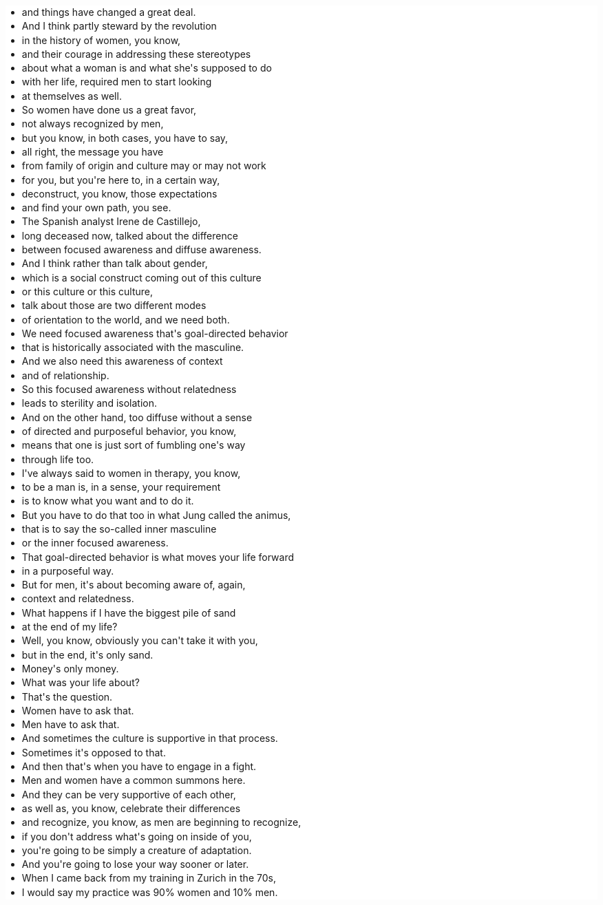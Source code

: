 *  and things have changed a great deal.
*  And I think partly steward by the revolution
*  in the history of women, you know,
*  and their courage in addressing these stereotypes
*  about what a woman is and what she's supposed to do
*  with her life, required men to start looking
*  at themselves as well.
*  So women have done us a great favor,
*  not always recognized by men,
*  but you know, in both cases, you have to say,
*  all right, the message you have
*  from family of origin and culture may or may not work
*  for you, but you're here to, in a certain way,
*  deconstruct, you know, those expectations
*  and find your own path, you see.
*  The Spanish analyst Irene de Castillejo,
*  long deceased now, talked about the difference
*  between focused awareness and diffuse awareness.
*  And I think rather than talk about gender,
*  which is a social construct coming out of this culture
*  or this culture or this culture,
*  talk about those are two different modes
*  of orientation to the world, and we need both.
*  We need focused awareness that's goal-directed behavior
*  that is historically associated with the masculine.
*  And we also need this awareness of context
*  and of relationship.
*  So this focused awareness without relatedness
*  leads to sterility and isolation.
*  And on the other hand, too diffuse without a sense
*  of directed and purposeful behavior, you know,
*  means that one is just sort of fumbling one's way
*  through life too.
*  I've always said to women in therapy, you know,
*  to be a man is, in a sense, your requirement
*  is to know what you want and to do it.
*  But you have to do that too in what Jung called the animus,
*  that is to say the so-called inner masculine
*  or the inner focused awareness.
*  That goal-directed behavior is what moves your life forward
*  in a purposeful way.
*  But for men, it's about becoming aware of, again,
*  context and relatedness.
*  What happens if I have the biggest pile of sand
*  at the end of my life?
*  Well, you know, obviously you can't take it with you,
*  but in the end, it's only sand.
*  Money's only money.
*  What was your life about?
*  That's the question.
*  Women have to ask that.
*  Men have to ask that.
*  And sometimes the culture is supportive in that process.
*  Sometimes it's opposed to that.
*  And then that's when you have to engage in a fight.
*  Men and women have a common summons here.
*  And they can be very supportive of each other,
*  as well as, you know, celebrate their differences
*  and recognize, you know, as men are beginning to recognize,
*  if you don't address what's going on inside of you,
*  you're going to be simply a creature of adaptation.
*  And you're going to lose your way sooner or later.
*  When I came back from my training in Zurich in the 70s,
*  I would say my practice was 90% women and 10% men.